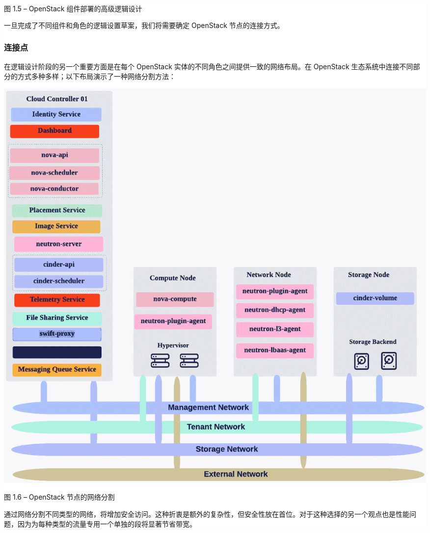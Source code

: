 图 1.5 – OpenStack 组件部署的高级逻辑设计

一旦完成了不同组件和角色的逻辑设置草案，我们将需要确定 OpenStack 节点的连接方式。

### 连接点

在逻辑设计阶段的另一个重要方面是在每个 OpenStack 实体的不同角色之间提供一致的网络布局。在 OpenStack 生态系统中连接不同部分的方式多种多样；以下布局演示了一种网络分割方法：

![图 1.6 – OpenStack 节点的网络分割](img/B21716_01_06.jpg)

图 1.6 – OpenStack 节点的网络分割

通过网络分割不同类型的网络，将增加安全访问。这种折衷是额外的复杂性，但安全性放在首位。对于这种选择的另一个观点也是性能问题，因为为每种类型的流量专用一个单独的段将显著节省带宽。
